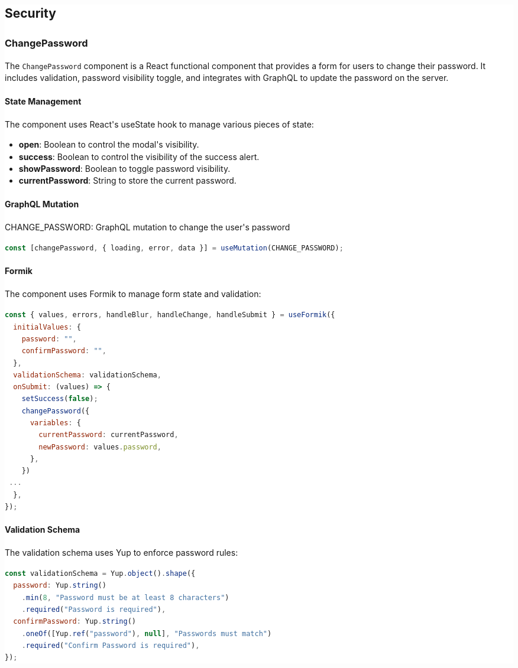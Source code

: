 ## Security
### ChangePassword
The `ChangePassword` component is a React functional component that provides a form for users to change their password. It includes validation, password visibility toggle, and integrates with GraphQL to update the password on the server.

#### State Management
The component uses React's useState hook to manage various pieces of state:

- **open**: Boolean to control the modal's visibility.
- **success**: Boolean to control the visibility of the success alert.
- **showPassword**: Boolean to toggle password visibility.
- **currentPassword**: String to store the current password.

#### GraphQL Mutation
CHANGE_PASSWORD: GraphQL mutation to change the user's password
```jsx
const [changePassword, { loading, error, data }] = useMutation(CHANGE_PASSWORD);
```

#### Formik
The component uses Formik to manage form state and validation:
```jsx
const { values, errors, handleBlur, handleChange, handleSubmit } = useFormik({
  initialValues: {
    password: "",
    confirmPassword: "",
  },
  validationSchema: validationSchema,
  onSubmit: (values) => {
    setSuccess(false);
    changePassword({
      variables: {
        currentPassword: currentPassword,
        newPassword: values.password,
      },
    })
 ...
  },
});
```

#### Validation Schema
The validation schema uses Yup to enforce password rules:
```jsx 
const validationSchema = Yup.object().shape({
  password: Yup.string()
    .min(8, "Password must be at least 8 characters")
    .required("Password is required"),
  confirmPassword: Yup.string()
    .oneOf([Yup.ref("password"), null], "Passwords must match")
    .required("Confirm Password is required"),
});
```
